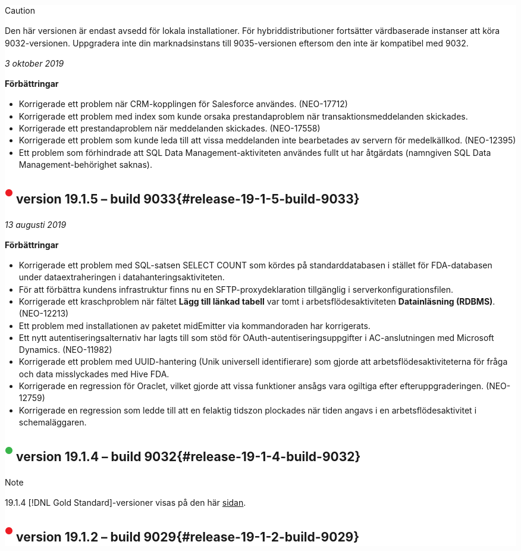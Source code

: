 >[!CAUTION]
>
>Den här versionen är endast avsedd för lokala installationer. För hybriddistributioner fortsätter värdbaserade instanser att köra 9032-versionen. Uppgradera inte din marknadsinstans till 9035-versionen eftersom den inte är kompatibel med 9032.

_3 oktober 2019_

**Förbättringar**

* Korrigerade ett problem när CRM-kopplingen för Salesforce användes. (NEO-17712)
* Korrigerade ett problem med index som kunde orsaka prestandaproblem när transaktionsmeddelanden skickades.
* Korrigerade ett prestandaproblem när meddelanden skickades. (NEO-17558)
* Korrigerade ett problem som kunde leda till att vissa meddelanden inte bearbetades av servern för medelkällkod. (NEO-12395)
* Ett problem som förhindrade att SQL Data Management-aktiviteten användes fullt ut har åtgärdats (namngiven SQL Data Management-behörighet saknas).

## ![](assets/do-not-localize/red_2.png) version 19.1.5 – build 9033{#release-19-1-5-build-9033}

_13 augusti 2019_

**Förbättringar**

* Korrigerade ett problem med SQL-satsen SELECT COUNT som kördes på standarddatabasen i stället för FDA-databasen under dataextraheringen i datahanteringsaktiviteten.
* För att förbättra kundens infrastruktur finns nu en SFTP-proxydeklaration tillgänglig i serverkonfigurationsfilen.
* Korrigerade ett kraschproblem när fältet **Lägg till länkad tabell** var tomt i arbetsflödesaktiviteten **Datainläsning (RDBMS)**. (NEO-12213)
* Ett problem med installationen av paketet midEmitter via kommandoraden har korrigerats.
* Ett nytt autentiseringsalternativ har lagts till som stöd för OAuth-autentiseringsuppgifter i AC-anslutningen med Microsoft Dynamics. (NEO-11982)
* Korrigerade ett problem med UUID-hantering (Unik universell identifierare) som gjorde att arbetsflödesaktiviteterna för fråga och data misslyckades med Hive FDA.
* Korrigerade en regression för Oraclet, vilket gjorde att vissa funktioner ansågs vara ogiltiga efter efteruppgraderingen. (NEO-12759)
* Korrigerade en regression som ledde till att en felaktig tidszon plockades när tiden angavs i en arbetsflödesaktivitet i schemaläggaren.

## ![](assets/do-not-localize/green_2.png) version 19.1.4 – build 9032{#release-19-1-4-build-9032}

>[!NOTE]
>
>19.1.4 [!DNL Gold Standard]-versioner visas på den här [sidan](../../rn/using/gold-standard.md).


## ![](assets/do-not-localize/red_2.png) version 19.1.2 – build 9029{#release-19-1-2-build-9029}

